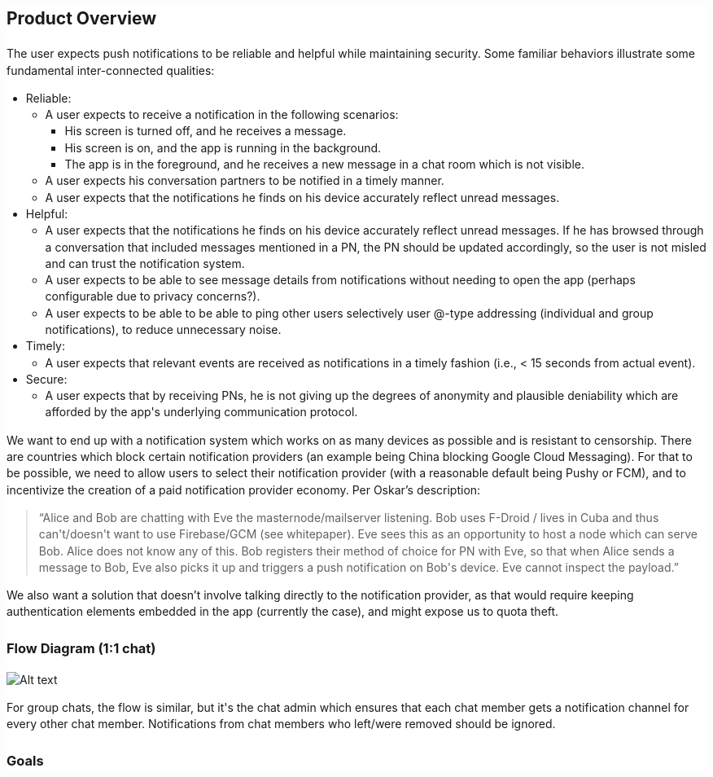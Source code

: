 ## Product Overview

The user expects push notifications to be reliable and helpful while maintaining security. Some familiar behaviors illustrate some fundamental inter-connected qualities:

- Reliable:
  - A user expects to receive a notification in the following scenarios:
    - His screen is turned off, and he receives a message.
    - His screen is on, and the app is running in the background.
    - The app is in the foreground, and he receives a new message in a chat room which is not visible.
  - A user expects his conversation partners to be notified in a timely manner.
  - A user expects that the notifications he finds on his device accurately reflect unread messages.
- Helpful:
  - A user expects that the notifications he finds on his device accurately reflect unread messages. If he has browsed through a conversation that included messages mentioned in a PN, the PN should be updated accordingly, so the user is not misled and can trust the notification system.
  - A user expects to be able to see message details from notifications without needing to open the app (perhaps configurable due to privacy concerns?).
  - A user expects to be able to be able to ping other users selectively user @-type addressing (individual and group notifications), to reduce unnecessary noise.
- Timely:
  - A user expects that relevant events are received as notifications in a timely fashion (i.e., < 15 seconds from actual event).
- Secure:
  - A user expects that by receiving PNs, he is not giving up the degrees of anonymity and plausible deniability which are afforded by the app's underlying communication protocol.

We want to end up with a notification system which works on as many devices as possible and is resistant to censorship. There are countries which block certain notification providers (an example being China blocking Google Cloud Messaging). For that to be possible, we need to allow users to select their notification provider (with a reasonable default being Pushy or FCM), and to incentivize the creation of a paid notification provider economy. Per Oskar’s description:
> “Alice and Bob are chatting with Eve the masternode/mailserver listening. Bob uses F-Droid / lives in Cuba and thus can't/doesn't want to use Firebase/GCM (see whitepaper). Eve sees this as an opportunity to host a node which can serve Bob. Alice does not know any of this. Bob registers their method of choice for PN with Eve, so that when Alice sends a message to Bob, Eve also picks it up and triggers a push notification on Bob's device. Eve cannot inspect the payload.”

We also want a solution that doesn’t involve talking directly to the notification provider, as that would require keeping authentication elements embedded in the app (currently the case), and might expose us to quota theft.

### Flow Diagram (1:1 chat)

![Alt text](https://g.gravizo.com/source/svg?https%3A%2F%2Fraw.githubusercontent.com%2Fstatus-im%2Fideas%2Fmaster%2Fideas%2F086-push-notif-v2%2F1to1.dot)

For group chats, the flow is similar, but it's the chat admin which ensures that each chat member gets a notification channel for every other chat member. Notifications from chat members who left/were removed should be ignored.

### Goals
